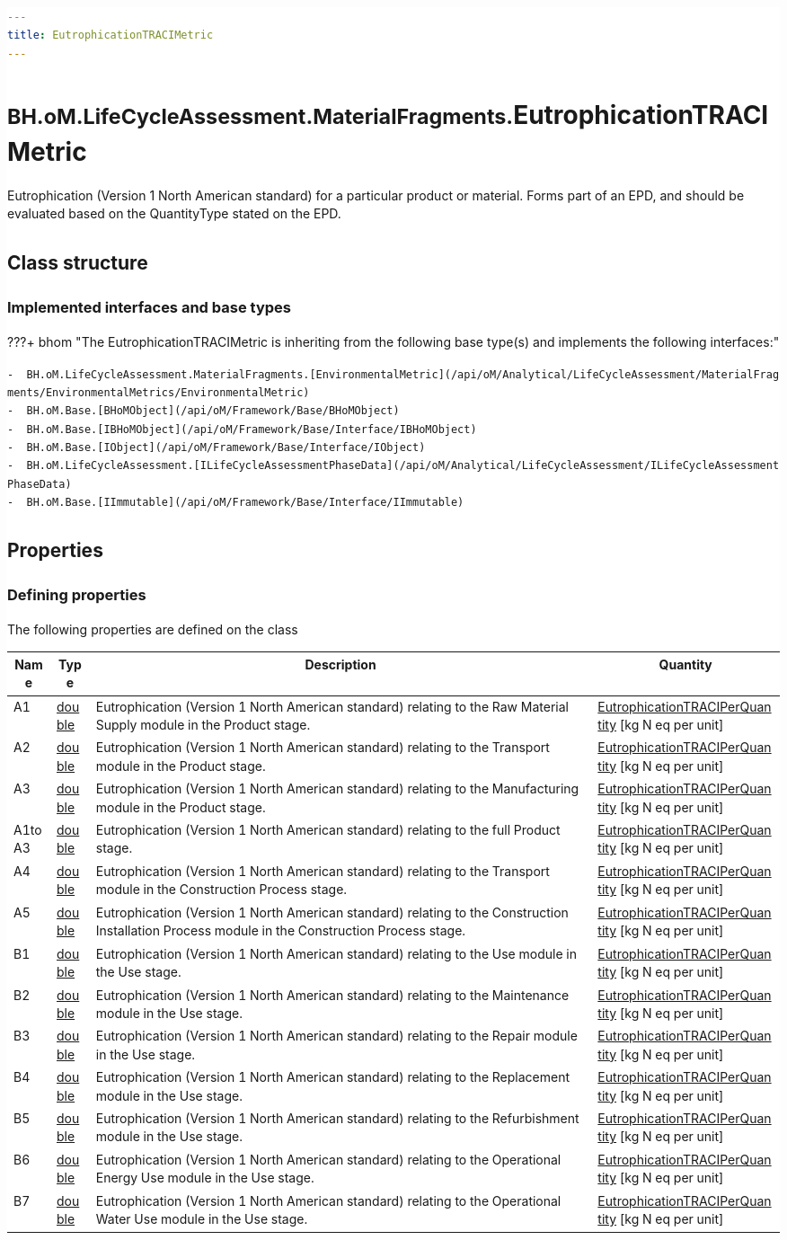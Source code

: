 ```yaml
---
title: EutrophicationTRACIMetric
---
```


# <small>BH.oM.LifeCycleAssessment.MaterialFragments.</small>**EutrophicationTRACIMetric**

Eutrophication (Version 1 North American standard) for a particular product or material. Forms part of an EPD, and should be evaluated based on the QuantityType stated on the EPD.

## Class structure

### Implemented interfaces and base types

???+ bhom "The EutrophicationTRACIMetric is inheriting from the following base type(s) and implements the following interfaces:"

    -  BH.oM.LifeCycleAssessment.MaterialFragments.[EnvironmentalMetric](/api/oM/Analytical/LifeCycleAssessment/MaterialFragments/EnvironmentalMetrics/EnvironmentalMetric)
    -  BH.oM.Base.[BHoMObject](/api/oM/Framework/Base/BHoMObject)
    -  BH.oM.Base.[IBHoMObject](/api/oM/Framework/Base/Interface/IBHoMObject)
    -  BH.oM.Base.[IObject](/api/oM/Framework/Base/Interface/IObject)
    -  BH.oM.LifeCycleAssessment.[ILifeCycleAssessmentPhaseData](/api/oM/Analytical/LifeCycleAssessment/ILifeCycleAssessmentPhaseData)
    -  BH.oM.Base.[IImmutable](/api/oM/Framework/Base/Interface/IImmutable)


## Properties



### Defining properties

The following properties are defined on the class

| Name             | Type             | Description      | Quantity         |
|------------------|------------------|------------------|------------------|
| A1 | [double](https://learn.microsoft.com/en-us/dotnet/api/System.Double?view=netstandard-2.0) | Eutrophication (Version 1 North American standard) relating to the Raw Material Supply module in the Product stage. | [EutrophicationTRACIPerQuantity](/api/oM/Dimensional/Quantities/Attributes/EutrophicationTRACIPerQuantity) [kg N eq per unit] |
| A2 | [double](https://learn.microsoft.com/en-us/dotnet/api/System.Double?view=netstandard-2.0) | Eutrophication (Version 1 North American standard) relating to the Transport module in the Product stage. | [EutrophicationTRACIPerQuantity](/api/oM/Dimensional/Quantities/Attributes/EutrophicationTRACIPerQuantity) [kg N eq per unit] |
| A3 | [double](https://learn.microsoft.com/en-us/dotnet/api/System.Double?view=netstandard-2.0) | Eutrophication (Version 1 North American standard) relating to the Manufacturing module in the Product stage. | [EutrophicationTRACIPerQuantity](/api/oM/Dimensional/Quantities/Attributes/EutrophicationTRACIPerQuantity) [kg N eq per unit] |
| A1toA3 | [double](https://learn.microsoft.com/en-us/dotnet/api/System.Double?view=netstandard-2.0) | Eutrophication (Version 1 North American standard) relating to the full Product stage. | [EutrophicationTRACIPerQuantity](/api/oM/Dimensional/Quantities/Attributes/EutrophicationTRACIPerQuantity) [kg N eq per unit] |
| A4 | [double](https://learn.microsoft.com/en-us/dotnet/api/System.Double?view=netstandard-2.0) | Eutrophication (Version 1 North American standard) relating to the Transport module in the Construction Process stage. | [EutrophicationTRACIPerQuantity](/api/oM/Dimensional/Quantities/Attributes/EutrophicationTRACIPerQuantity) [kg N eq per unit] |
| A5 | [double](https://learn.microsoft.com/en-us/dotnet/api/System.Double?view=netstandard-2.0) | Eutrophication (Version 1 North American standard) relating to the Construction Installation Process module in the Construction Process stage. | [EutrophicationTRACIPerQuantity](/api/oM/Dimensional/Quantities/Attributes/EutrophicationTRACIPerQuantity) [kg N eq per unit] |
| B1 | [double](https://learn.microsoft.com/en-us/dotnet/api/System.Double?view=netstandard-2.0) | Eutrophication (Version 1 North American standard) relating to the Use module in the Use stage. | [EutrophicationTRACIPerQuantity](/api/oM/Dimensional/Quantities/Attributes/EutrophicationTRACIPerQuantity) [kg N eq per unit] |
| B2 | [double](https://learn.microsoft.com/en-us/dotnet/api/System.Double?view=netstandard-2.0) | Eutrophication (Version 1 North American standard) relating to the Maintenance module in the Use stage. | [EutrophicationTRACIPerQuantity](/api/oM/Dimensional/Quantities/Attributes/EutrophicationTRACIPerQuantity) [kg N eq per unit] |
| B3 | [double](https://learn.microsoft.com/en-us/dotnet/api/System.Double?view=netstandard-2.0) | Eutrophication (Version 1 North American standard) relating to the Repair module in the Use stage. | [EutrophicationTRACIPerQuantity](/api/oM/Dimensional/Quantities/Attributes/EutrophicationTRACIPerQuantity) [kg N eq per unit] |
| B4 | [double](https://learn.microsoft.com/en-us/dotnet/api/System.Double?view=netstandard-2.0) | Eutrophication (Version 1 North American standard) relating to the Replacement module in the Use stage. | [EutrophicationTRACIPerQuantity](/api/oM/Dimensional/Quantities/Attributes/EutrophicationTRACIPerQuantity) [kg N eq per unit] |
| B5 | [double](https://learn.microsoft.com/en-us/dotnet/api/System.Double?view=netstandard-2.0) | Eutrophication (Version 1 North American standard) relating to the Refurbishment module in the Use stage. | [EutrophicationTRACIPerQuantity](/api/oM/Dimensional/Quantities/Attributes/EutrophicationTRACIPerQuantity) [kg N eq per unit] |
| B6 | [double](https://learn.microsoft.com/en-us/dotnet/api/System.Double?view=netstandard-2.0) | Eutrophication (Version 1 North American standard) relating to the Operational Energy Use module in the Use stage. | [EutrophicationTRACIPerQuantity](/api/oM/Dimensional/Quantities/Attributes/EutrophicationTRACIPerQuantity) [kg N eq per unit] |
| B7 | [double](https://learn.microsoft.com/en-us/dotnet/api/System.Double?view=netstandard-2.0) | Eutrophication (Version 1 North American standard) relating to the Operational Water Use module in the Use stage. | [EutrophicationTRACIPerQuantity](/api/oM/Dimensional/Quantities/Attributes/EutrophicationTRACIPerQuantity) [kg N eq per unit] |